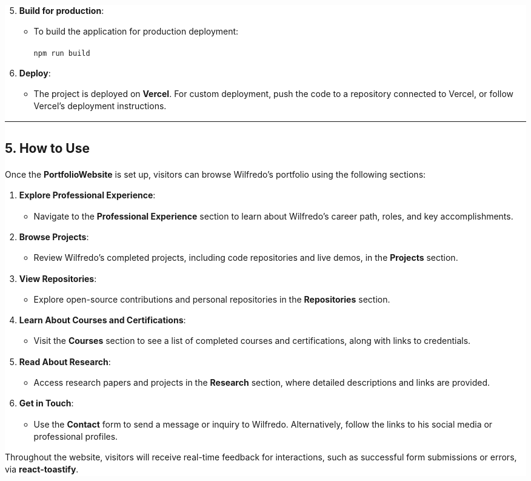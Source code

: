 5. **Build for production**:
   - To build the application for production deployment:
     ```
     npm run build
     ```

6. **Deploy**:
   - The project is deployed on **Vercel**. For custom deployment, push the code to a repository connected to Vercel, or follow Vercel’s deployment instructions.

---

## 5. How to Use

Once the **PortfolioWebsite** is set up, visitors can browse Wilfredo’s portfolio using the following sections:

1. **Explore Professional Experience**:
   - Navigate to the **Professional Experience** section to learn about Wilfredo’s career path, roles, and key accomplishments.

2. **Browse Projects**:
   - Review Wilfredo’s completed projects, including code repositories and live demos, in the **Projects** section.

3. **View Repositories**:
   - Explore open-source contributions and personal repositories in the **Repositories** section.

4. **Learn About Courses and Certifications**:
   - Visit the **Courses** section to see a list of completed courses and certifications, along with links to credentials.

5. **Read About Research**:
   - Access research papers and projects in the **Research** section, where detailed descriptions and links are provided.

6. **Get in Touch**:
   - Use the **Contact** form to send a message or inquiry to Wilfredo. Alternatively, follow the links to his social media or professional profiles.

Throughout the website, visitors will receive real-time feedback for interactions, such as successful form submissions or errors, via **react-toastify**.
